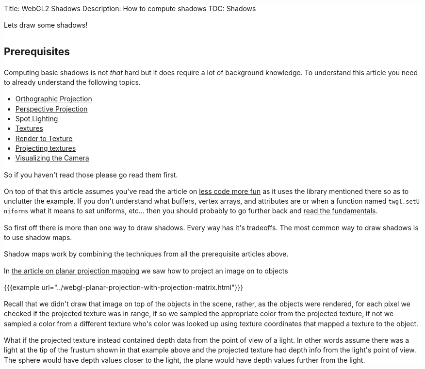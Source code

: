 Title: WebGL2 Shadows
Description: How to compute shadows
TOC: Shadows

Lets draw some shadows!

## Prerequisites

Computing basic shadows is not *that* hard but it does require
a lot of background knowledge. To understand this article
you need to already understand the following topics.

* [Orthographic Projection](webgl-3d-orthographic.html)
* [Perspective Projection](webgl-3d-perspective.html)
* [Spot Lighting](webgl-3d-lighting-spot.html)
* [Textures](webgl-3d-textures.html)
* [Render to Texture](webgl-render-to-texture.html)
* [Projecting textures](webgl-planar-projection-mapping.html)
* [Visualizing the Camera](webgl-visualizing-the-camera.html)

So if you haven't read those please go read them first.

On top of that this article assumes you've read the article on
[less code more fun](webgl-less-code-more-fun.html)
as it uses the library mentioned there so as to
unclutter the example. If you don't understand
what buffers, vertex arrays, and attributes are or when
a function named `twgl.setUniforms` what it means
to set uniforms, etc... then you should probably to go further back and
[read the fundamentals](webgl-fundamentals.html).

So first off there is more than one way to draw shadows.
Every way has it's tradeoffs. The most common way to draw
shadows is to use shadow maps.

Shadow maps work by combining the techniques from all the prerequisite
articles above.

In [the article on planar projection mapping](webgl-planar-projection-mapping.html)
we saw how to project an image on to objects

{{{example url="../webgl-planar-projection-with-projection-matrix.html"}}}

Recall that we didn't draw that image on top of the objects in the scene,
rather, as the objects were rendered, for each pixel we checked if the
projected texture was in range, if so we sampled the appropriate color from
the projected texture, if not we sampled a color from a different texture
who's color was looked up using texture coordinates that mapped a texture
to the object.

What if the projected texture instead contained depth data from the point
of view of a light. In other words assume there was a light at the tip of
the frustum shown in that example above and the projected texture had depth
info from the light's point of view. The sphere would have depth values closer
to the light, the plane would have depth values further
from the light. 
